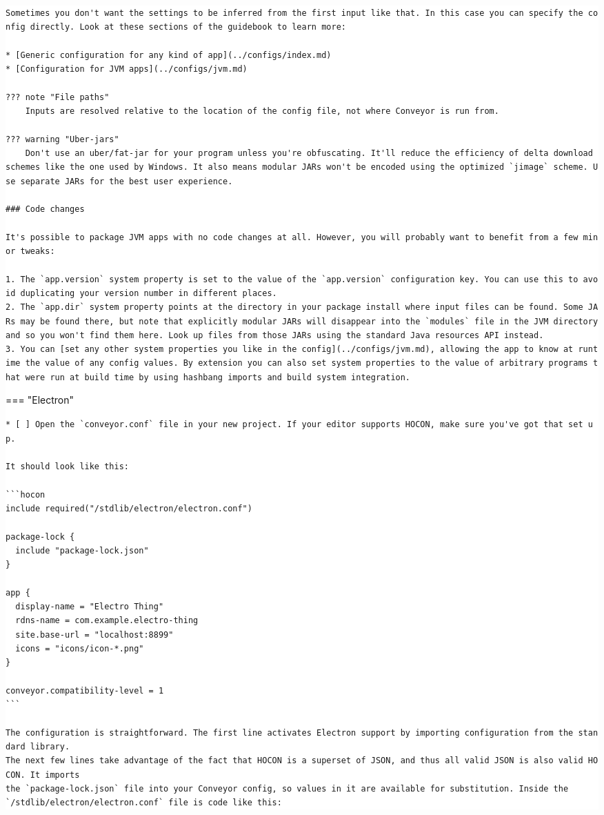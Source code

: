     Sometimes you don't want the settings to be inferred from the first input like that. In this case you can specify the config directly. Look at these sections of the guidebook to learn more:
    
    * [Generic configuration for any kind of app](../configs/index.md)
    * [Configuration for JVM apps](../configs/jvm.md)
    
    ??? note "File paths"
        Inputs are resolved relative to the location of the config file, not where Conveyor is run from.
    
    ??? warning "Uber-jars"
        Don't use an uber/fat-jar for your program unless you're obfuscating. It'll reduce the efficiency of delta download schemes like the one used by Windows. It also means modular JARs won't be encoded using the optimized `jimage` scheme. Use separate JARs for the best user experience.
    
    ### Code changes
    
    It's possible to package JVM apps with no code changes at all. However, you will probably want to benefit from a few minor tweaks:
    
    1. The `app.version` system property is set to the value of the `app.version` configuration key. You can use this to avoid duplicating your version number in different places.
    2. The `app.dir` system property points at the directory in your package install where input files can be found. Some JARs may be found there, but note that explicitly modular JARs will disappear into the `modules` file in the JVM directory and so you won't find them here. Look up files from those JARs using the standard Java resources API instead.
    3. You can [set any other system properties you like in the config](../configs/jvm.md), allowing the app to know at runtime the value of any config values. By extension you can also set system properties to the value of arbitrary programs that were run at build time by using hashbang imports and build system integration.
   
=== "Electron"

    * [ ] Open the `conveyor.conf` file in your new project. If your editor supports HOCON, make sure you've got that set up.
    
    It should look like this:
    
    ```hocon
    include required("/stdlib/electron/electron.conf") 
    
    package-lock {  
      include "package-lock.json"
    }
    
    app {
      display-name = "Electro Thing"
      rdns-name = com.example.electro-thing
      site.base-url = "localhost:8899"
      icons = "icons/icon-*.png"
    }
    
    conveyor.compatibility-level = 1
    ```
    
    The configuration is straightforward. The first line activates Electron support by importing configuration from the standard library.
    The next few lines take advantage of the fact that HOCON is a superset of JSON, and thus all valid JSON is also valid HOCON. It imports
    the `package-lock.json` file into your Conveyor config, so values in it are available for substitution. Inside the 
    `/stdlib/electron/electron.conf` file is code like this:
    